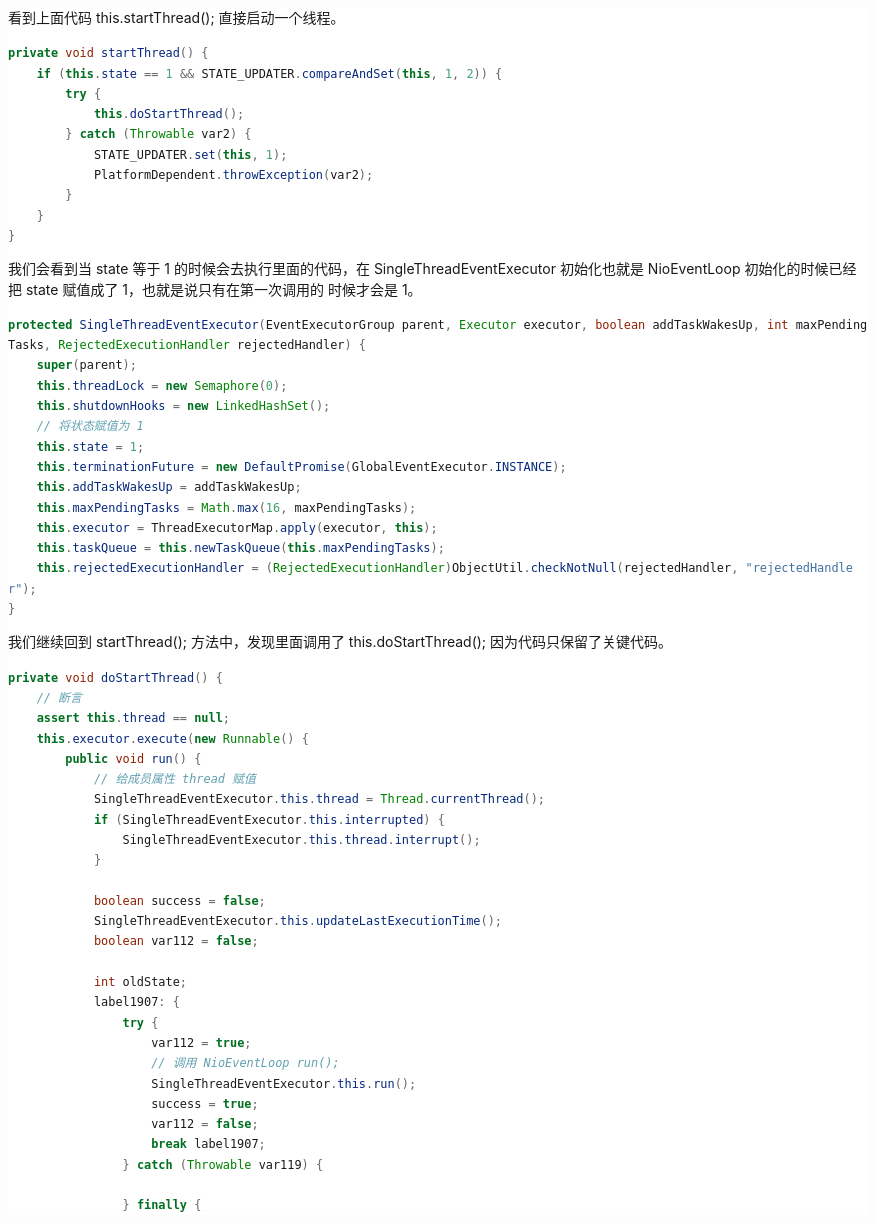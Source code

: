 看到上面代码 this.startThread(); 直接启动一个线程。

```java
private void startThread() {
    if (this.state == 1 && STATE_UPDATER.compareAndSet(this, 1, 2)) {
        try {
            this.doStartThread();
        } catch (Throwable var2) {
            STATE_UPDATER.set(this, 1);
            PlatformDependent.throwException(var2);
        }
    }
}
```

我们会看到当 state 等于 1 的时候会去执行里面的代码，在 SingleThreadEventExecutor 初始化也就是 NioEventLoop 初始化的时候已经把 state 赋值成了 1，也就是说只有在第一次调用的 时候才会是 1。

```java
protected SingleThreadEventExecutor(EventExecutorGroup parent, Executor executor, boolean addTaskWakesUp, int maxPendingTasks, RejectedExecutionHandler rejectedHandler) {
    super(parent);
    this.threadLock = new Semaphore(0);
    this.shutdownHooks = new LinkedHashSet();
    // 将状态赋值为 1
    this.state = 1;
    this.terminationFuture = new DefaultPromise(GlobalEventExecutor.INSTANCE);
    this.addTaskWakesUp = addTaskWakesUp;
    this.maxPendingTasks = Math.max(16, maxPendingTasks);
    this.executor = ThreadExecutorMap.apply(executor, this);
    this.taskQueue = this.newTaskQueue(this.maxPendingTasks);
    this.rejectedExecutionHandler = (RejectedExecutionHandler)ObjectUtil.checkNotNull(rejectedHandler, "rejectedHandler");
}
```

我们继续回到 startThread(); 方法中，发现里面调用了 this.doStartThread(); 因为代码只保留了关键代码。

```java
private void doStartThread() {
    // 断言
    assert this.thread == null;
    this.executor.execute(new Runnable() {
        public void run() {
            // 给成员属性 thread 赋值
            SingleThreadEventExecutor.this.thread = Thread.currentThread();
            if (SingleThreadEventExecutor.this.interrupted) {
                SingleThreadEventExecutor.this.thread.interrupt();
            }

            boolean success = false;
            SingleThreadEventExecutor.this.updateLastExecutionTime();
            boolean var112 = false;

            int oldState;
            label1907: {
                try {
                    var112 = true;
                    // 调用 NioEventLoop run();
                    SingleThreadEventExecutor.this.run();
                    success = true;
                    var112 = false;
                    break label1907;
                } catch (Throwable var119) {

                } finally {

```